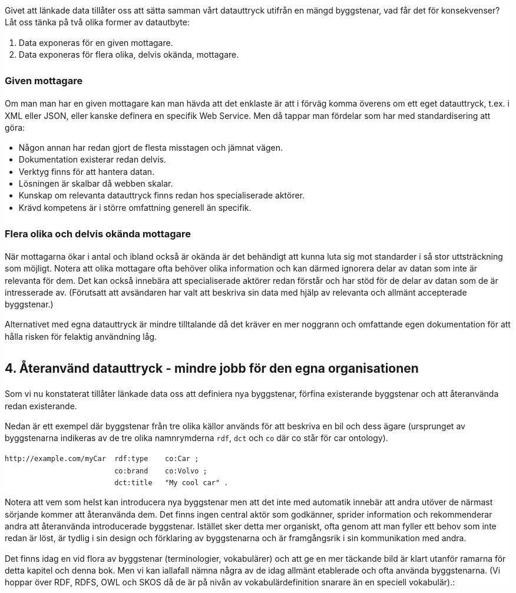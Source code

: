 Givet att länkade data tillåter oss att sätta samman vårt datauttryck utifrån en mängd byggstenar, vad får det för konsekvenser? Låt oss tänka på två olika former av datautbyte:

1. Data exponeras för en given mottagare.
2. Data exponeras för flera olika, delvis okända, mottagare.

### Given mottagare
Om man man har en given mottagare kan man hävda att det enklaste är att i förväg komma överens om ett eget datauttryck, t.ex. i XML eller JSON, eller kanske definera en specifik Web Service. Men då tappar man fördelar som har med standardisering att göra:

* Någon annan har redan gjort de flesta misstagen och jämnat vägen.
* Dokumentation existerar redan delvis.
* Verktyg finns för att hantera datan.
* Lösningen är skalbar då webben skalar.
* Kunskap om relevanta datauttryck finns redan hos specialiserade aktörer.
* Krävd kompetens är i större omfattning generell än specifik.

### Flera olika och delvis okända mottagare
När mottagarna ökar i antal och ibland också är okända är det behändigt att kunna luta sig mot standarder i så stor uttsträckning som möjligt. Notera att olika mottagare ofta behöver olika information och kan därmed ignorera delar av datan som inte är relevanta för dem. Det kan också innebära att specialiserade aktörer redan förstår och har stöd för de delar av datan som de är intresserade av. (Förutsatt att avsändaren har valt att beskriva sin data med hjälp av relevanta och allmänt accepterade byggstenar.)

Alternativet med egna datauttryck är mindre tilltalande då det kräver en mer noggrann och omfattande egen dokumentation för att hålla risken för felaktig användning låg.

## <a name="4"></a>4. Återanvänd datauttryck - mindre jobb för den egna organisationen

Som vi nu konstaterat tillåter länkade data oss att definiera nya byggstenar, förfina existerande byggstenar och att återanvända redan existerande.

Nedan är ett exempel där byggstenar från tre olika källor används för att beskriva en bil och dess ägare (ursprunget av byggstenarna indikeras av de tre olika namnrymderna `rdf`, `dct` och `co` där co står för car ontology).

    http://example.com/myCar  rdf:type    co:Car ;
                              co:brand    co:Volvo ;
                              dct:title   "My cool car" .

Notera att vem som helst kan introducera nya byggstenar men att det inte med automatik innebär att andra utöver de närmast sörjande kommer att återanvända dem. Det finns ingen central aktör som godkänner, sprider information och rekommenderar andra att återanvända introducerade byggstenar. Istället sker detta mer organiskt, ofta genom att man fyller ett behov som inte redan är löst, är tydlig i sin design och förklaring av byggstenarna och är framgångsrik i sin kommunikation med andra.

Det finns idag en vid flora av byggstenar (terminologier, vokabulärer) och att ge en mer täckande bild är klart utanför ramarna för detta kapitel och denna bok. Men vi kan iallafall nämna några av de idag allmänt etablerade och ofta använda byggstenarna. (Vi hoppar över RDF, RDFS, OWL och SKOS då de är på nivån av vokabulärdefinition snarare än en speciell vokabulär).:
